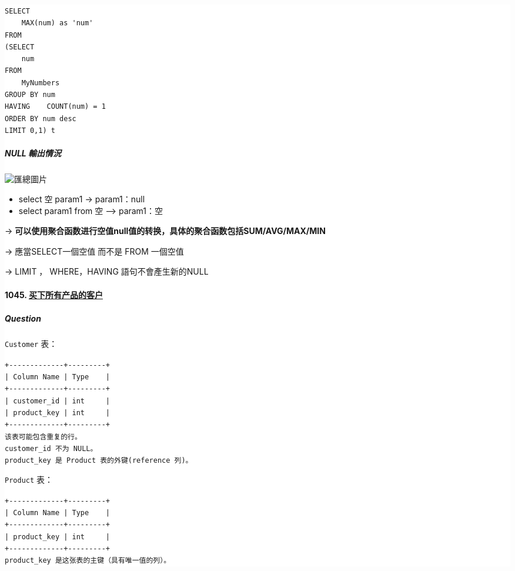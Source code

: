 ```
SELECT
    MAX(num) as 'num'
FROM
(SELECT
    num
FROM
    MyNumbers
GROUP BY num
HAVING    COUNT(num) = 1
ORDER BY num desc
LIMIT 0,1) t
```



##### NULL 輸出情況

![匯總圖片](https://img-blog.csdnimg.cn/img_convert/9e744b37a5b439eefe75460a8d895424.png)

* select 空 param1 -> param1：null
* select param1 from 空 —> param1：空



-> **可以使用聚合函数进行空值null值的转换，具体的聚合函数包括SUM/AVG/MAX/MIN**

-> 應當SELECT一個空值 而不是 FROM 一個空值

-> LIMIT ， WHERE，HAVING 語句不會產生新的NULL


#### 1045. [买下所有产品的客户](https://leetcode.cn/problems/customers-who-bought-all-products/)

##### Question


`Customer` 表：

```
+-------------+---------+
| Column Name | Type    |
+-------------+---------+
| customer_id | int     |
| product_key | int     |
+-------------+---------+
该表可能包含重复的行。
customer_id 不为 NULL。
product_key 是 Product 表的外键(reference 列)。
```

`Product` 表：

```
+-------------+---------+
| Column Name | Type    |
+-------------+---------+
| product_key | int     |
+-------------+---------+
product_key 是这张表的主键（具有唯一值的列）。
```
